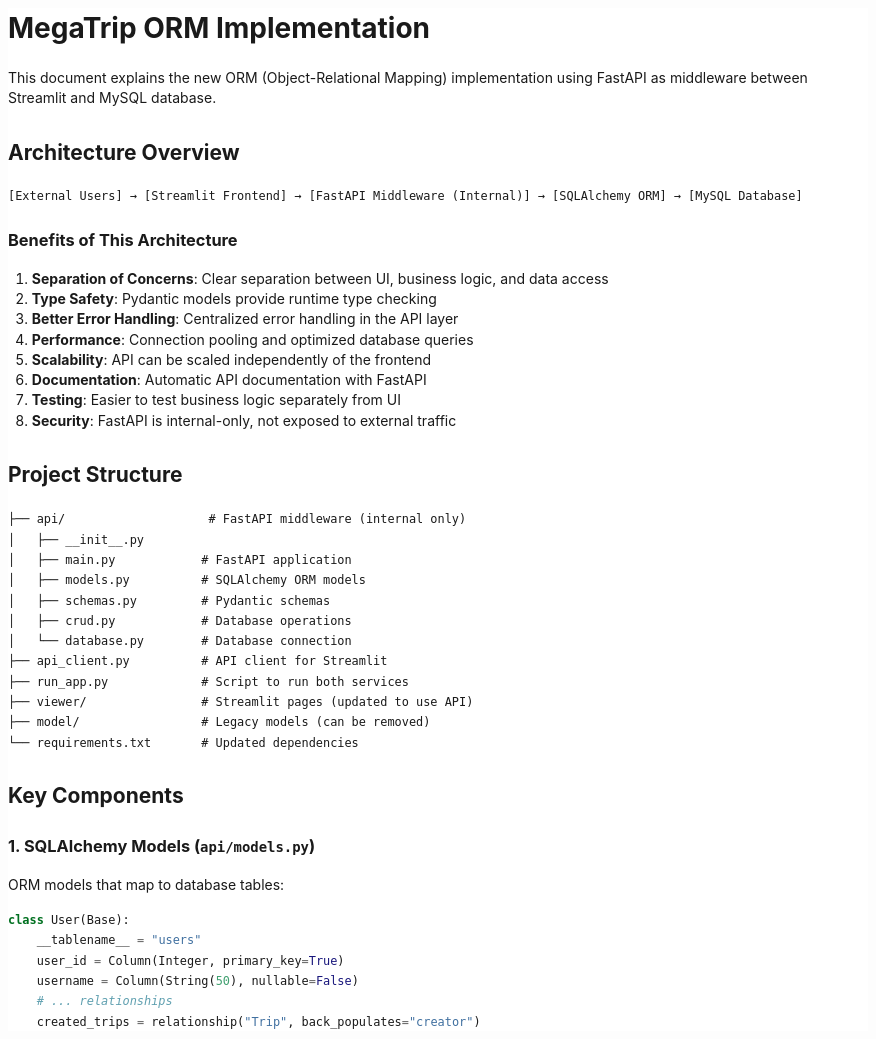 # MegaTrip ORM Implementation

This document explains the new ORM (Object-Relational Mapping) implementation using FastAPI as middleware between Streamlit and MySQL database.

## Architecture Overview

```
[External Users] → [Streamlit Frontend] → [FastAPI Middleware (Internal)] → [SQLAlchemy ORM] → [MySQL Database]
```

### Benefits of This Architecture

1. **Separation of Concerns**: Clear separation between UI, business logic, and data access
2. **Type Safety**: Pydantic models provide runtime type checking
3. **Better Error Handling**: Centralized error handling in the API layer
4. **Performance**: Connection pooling and optimized database queries
5. **Scalability**: API can be scaled independently of the frontend
6. **Documentation**: Automatic API documentation with FastAPI
7. **Testing**: Easier to test business logic separately from UI
8. **Security**: FastAPI is internal-only, not exposed to external traffic

## Project Structure

```
├── api/                    # FastAPI middleware (internal only)
│   ├── __init__.py
│   ├── main.py            # FastAPI application
│   ├── models.py          # SQLAlchemy ORM models
│   ├── schemas.py         # Pydantic schemas
│   ├── crud.py            # Database operations
│   └── database.py        # Database connection
├── api_client.py          # API client for Streamlit
├── run_app.py             # Script to run both services
├── viewer/                # Streamlit pages (updated to use API)
├── model/                 # Legacy models (can be removed)
└── requirements.txt       # Updated dependencies
```

## Key Components

### 1. SQLAlchemy Models (`api/models.py`)

ORM models that map to database tables:

```python
class User(Base):
    __tablename__ = "users"
    user_id = Column(Integer, primary_key=True)
    username = Column(String(50), nullable=False)
    # ... relationships
    created_trips = relationship("Trip", back_populates="creator")
```
